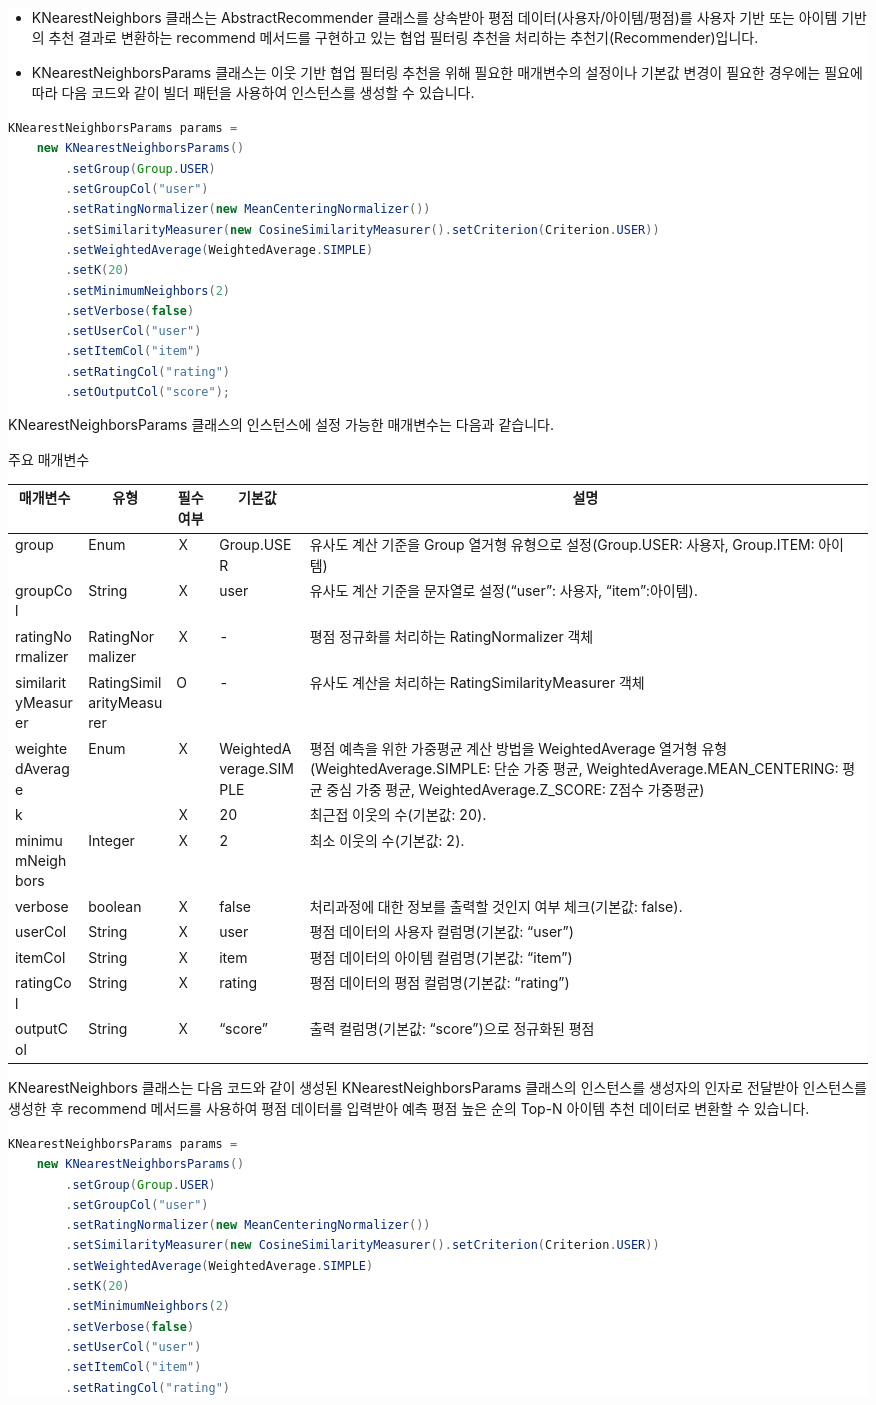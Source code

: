 - KNearestNeighbors 클래스는 AbstractRecommender 클래스를 상속받아 평점 데이터(사용자/아이템/평점)를 사용자 기반 또는 아이템 기반의 추천 결과로 변환하는 recommend 메서드를 구현하고 있는 협업 필터링 추천을 처리하는 추천기(Recommender)입니다.

- KNearestNeighborsParams 클래스는 이웃 기반 협업 필터링 추천을 위해 필요한 매개변수의 설정이나 기본값 변경이 필요한 경우에는 필요에 따라 다음 코드와 같이 빌더 패턴을 사용하여 인스턴스를 생성할 수 있습니다.

```java
KNearestNeighborsParams params =
    new KNearestNeighborsParams()
        .setGroup(Group.USER)
        .setGroupCol("user")
        .setRatingNormalizer(new MeanCenteringNormalizer())
        .setSimilarityMeasurer(new CosineSimilarityMeasurer().setCriterion(Criterion.USER))
        .setWeightedAverage(WeightedAverage.SIMPLE)
        .setK(20)
        .setMinimumNeighbors(2)
        .setVerbose(false)
        .setUserCol("user")
        .setItemCol("item")
        .setRatingCol("rating")
        .setOutputCol("score");
```

KNearestNeighborsParams 클래스의 인스턴스에 설정 가능한 매개변수는 다음과 같습니다.

주요 매개변수

| 매개변수           | 유형                     | 필수여부 | 기본값                 | 설명                                                                                                                                                                                                    |
|--------------------|--------------------------|----------|------------------------|---------------------------------------------------------------------------------------------------------------------------------------------------------------------------------------------------------|
| group              | Enum                     | Ｘ       | Group.USER             | 유사도 계산 기준을 Group 열거형 유형으로 설정(Group.USER: 사용자, Group.ITEM: 아이템)                                                                                                                   |
| groupCol           | String                   | Ｘ       | user                   | 유사도 계산 기준을 문자열로 설정(“user”: 사용자, “item”:아이템).                                                                                                                                        |
| ratingNormalizer   | RatingNormalizer         | Ｘ       | \-                     | 평점 정규화를 처리하는 RatingNormalizer 객체                                                                                                                                                            |
| similarityMeasurer | RatingSimilarityMeasurer | O        | \-                     | 유사도 계산을 처리하는 RatingSimilarityMeasurer 객체                                                                                                                                                    |
| weightedAverage    | Enum                     | Ｘ       | WeightedAverage.SIMPLE | 평점 예측을 위한 가중평균 계산 방법을 WeightedAverage 열거형 유형(WeightedAverage.SIMPLE: 단순 가중 평균, WeightedAverage.MEAN_CENTERING: 평균 중심 가중 평균, WeightedAverage.Z_SCORE: Z점수 가중평균) |
| k                  |                          | Ｘ       | 20                     | 최근접 이웃의 수(기본값: 20).                                                                                                                                                                           |
| minimumNeighbors   | Integer                  | Ｘ       | 2                      | 최소 이웃의 수(기본값: 2).                                                                                                                                                                              |
| verbose            | boolean                  | Ｘ       | false                  | 처리과정에 대한 정보를 출력할 것인지 여부 체크(기본값: false).                                                                                                                                          |
| userCol            | String                   | Ｘ       | user                   | 평점 데이터의 사용자 컬럼명(기본값: “user”)                                                                                                                                                             |
| itemCol            | String                   | Ｘ       | item                   | 평점 데이터의 아이템 컬럼명(기본값: “item”)                                                                                                                                                             |
| ratingCol          | String                   | Ｘ       | rating                 | 평점 데이터의 평점 컬럼명(기본값: “rating”)                                                                                                                                                             |
| outputCol          | String                   | Ｘ       | “score”                | 출력 컬럼명(기본값: “score”)으로 정규화된 평점                                                                                                                                                          |

KNearestNeighbors 클래스는 다음 코드와 같이 생성된 KNearestNeighborsParams 클래스의 인스턴스를 생성자의 인자로 전달받아 인스턴스를 생성한 후 recommend 메서드를 사용하여 평점 데이터를 입력받아 예측 평점 높은 순의 Top-N 아이템 추천 데이터로 변환할 수 있습니다.

```java
KNearestNeighborsParams params =
    new KNearestNeighborsParams()
        .setGroup(Group.USER)
        .setGroupCol("user")
        .setRatingNormalizer(new MeanCenteringNormalizer())
        .setSimilarityMeasurer(new CosineSimilarityMeasurer().setCriterion(Criterion.USER))
        .setWeightedAverage(WeightedAverage.SIMPLE)
        .setK(20)
        .setMinimumNeighbors(2)
        .setVerbose(false)
        .setUserCol("user")
        .setItemCol("item")
        .setRatingCol("rating")
```